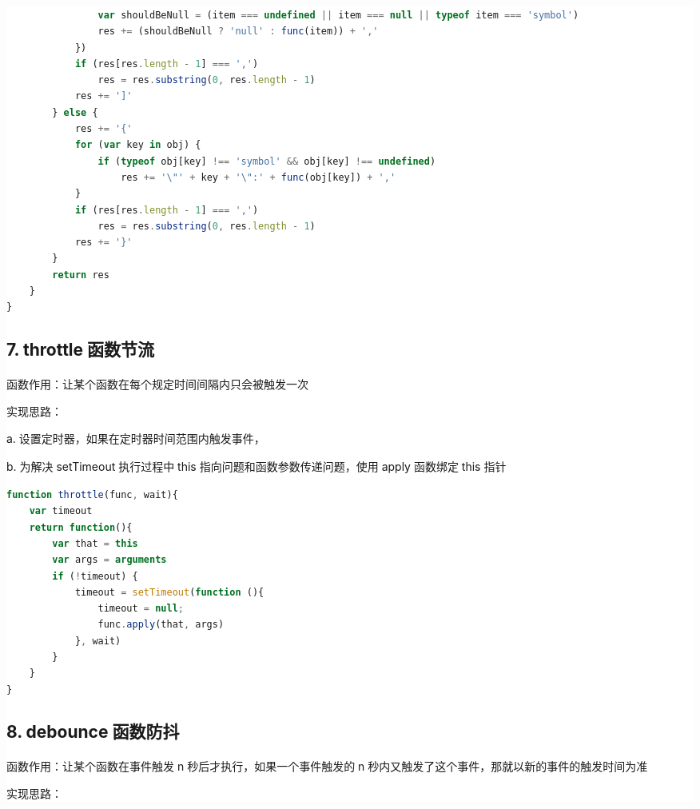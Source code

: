 ```js
                var shouldBeNull = (item === undefined || item === null || typeof item === 'symbol')
                res += (shouldBeNull ? 'null' : func(item)) + ','
            })
            if (res[res.length - 1] === ',')
                res = res.substring(0, res.length - 1)
            res += ']'
        } else {
            res += '{'
            for (var key in obj) {
                if (typeof obj[key] !== 'symbol' && obj[key] !== undefined)
                    res += '\"' + key + '\":' + func(obj[key]) + ','
            }
            if (res[res.length - 1] === ',')
                res = res.substring(0, res.length - 1)
            res += '}'
        }
        return res
    }
}
```

## 7. throttle 函数节流

函数作用：让某个函数在每个规定时间间隔内只会被触发一次

实现思路：

a. 设置定时器，如果在定时器时间范围内触发事件，

b. 为解决 setTimeout 执行过程中 this 指向问题和函数参数传递问题，使用 apply 函数绑定 this 指针

```js
function throttle(func, wait){
    var timeout
    return function(){
        var that = this
        var args = arguments
        if (!timeout) {
            timeout = setTimeout(function (){
                timeout = null;
                func.apply(that, args)
            }, wait)
        }
    }
}
```

## 8. debounce 函数防抖

函数作用：让某个函数在事件触发 n 秒后才执行，如果一个事件触发的 n 秒内又触发了这个事件，那就以新的事件的触发时间为准

实现思路：
